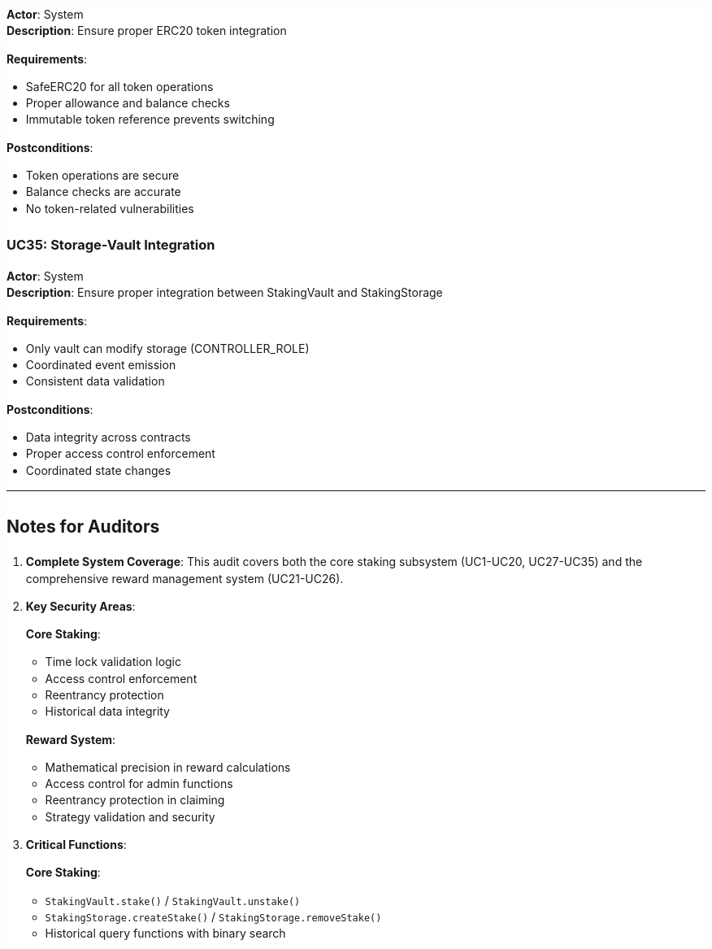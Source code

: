 **Actor**: System  
**Description**: Ensure proper ERC20 token integration

**Requirements**:

- SafeERC20 for all token operations
- Proper allowance and balance checks
- Immutable token reference prevents switching

**Postconditions**:

- Token operations are secure
- Balance checks are accurate
- No token-related vulnerabilities

### UC35: Storage-Vault Integration

**Actor**: System  
**Description**: Ensure proper integration between StakingVault and StakingStorage

**Requirements**:

- Only vault can modify storage (CONTROLLER_ROLE)
- Coordinated event emission
- Consistent data validation

**Postconditions**:

- Data integrity across contracts
- Proper access control enforcement
- Coordinated state changes

---

## Notes for Auditors

1. **Complete System Coverage**: This audit covers both the core staking subsystem (UC1-UC20, UC27-UC35) and the comprehensive reward management system (UC21-UC26).

2. **Key Security Areas**:

   **Core Staking**:
   - Time lock validation logic
   - Access control enforcement
   - Reentrancy protection
   - Historical data integrity

   **Reward System**:
   - Mathematical precision in reward calculations
   - Access control for admin functions
   - Reentrancy protection in claiming
   - Strategy validation and security

3. **Critical Functions**:

   **Core Staking**:
   - `StakingVault.stake()` / `StakingVault.unstake()`
   - `StakingStorage.createStake()` / `StakingStorage.removeStake()`
   - Historical query functions with binary search
